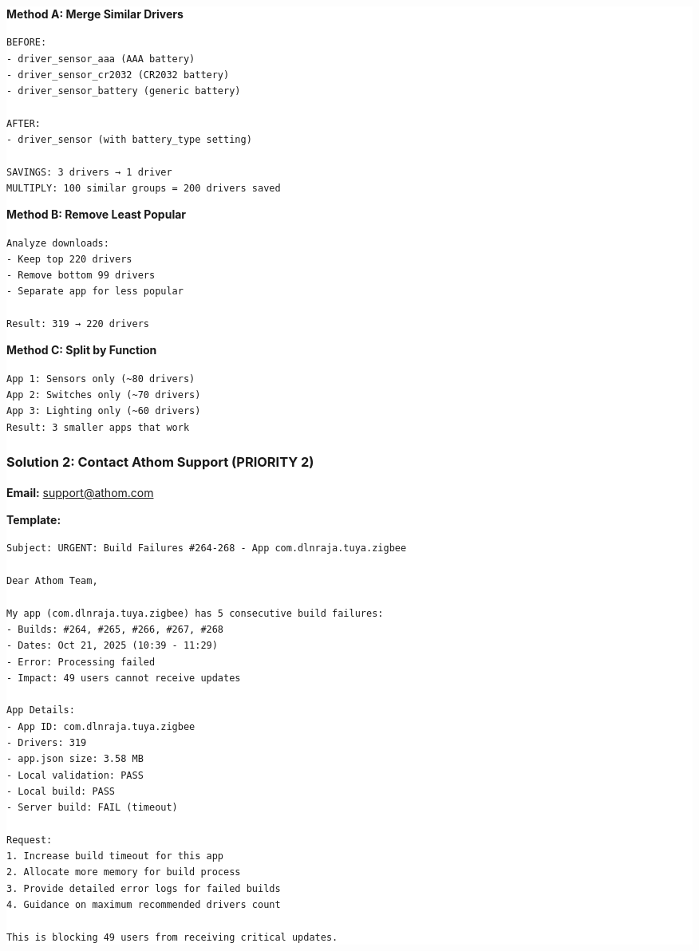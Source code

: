 **Method A: Merge Similar Drivers**

```
BEFORE:
- driver_sensor_aaa (AAA battery)
- driver_sensor_cr2032 (CR2032 battery)
- driver_sensor_battery (generic battery)

AFTER:
- driver_sensor (with battery_type setting)

SAVINGS: 3 drivers → 1 driver
MULTIPLY: 100 similar groups = 200 drivers saved
```

**Method B: Remove Least Popular**

```
Analyze downloads:
- Keep top 220 drivers
- Remove bottom 99 drivers
- Separate app for less popular

Result: 319 → 220 drivers
```

**Method C: Split by Function**

```
App 1: Sensors only (~80 drivers)
App 2: Switches only (~70 drivers)
App 3: Lighting only (~60 drivers)
Result: 3 smaller apps that work
```

### Solution 2: Contact Athom Support (PRIORITY 2)

**Email:** support@athom.com

**Template:**

```
Subject: URGENT: Build Failures #264-268 - App com.dlnraja.tuya.zigbee

Dear Athom Team,

My app (com.dlnraja.tuya.zigbee) has 5 consecutive build failures:
- Builds: #264, #265, #266, #267, #268
- Dates: Oct 21, 2025 (10:39 - 11:29)
- Error: Processing failed
- Impact: 49 users cannot receive updates

App Details:
- App ID: com.dlnraja.tuya.zigbee
- Drivers: 319
- app.json size: 3.58 MB
- Local validation: PASS
- Local build: PASS
- Server build: FAIL (timeout)

Request:
1. Increase build timeout for this app
2. Allocate more memory for build process
3. Provide detailed error logs for failed builds
4. Guidance on maximum recommended drivers count

This is blocking 49 users from receiving critical updates.

```